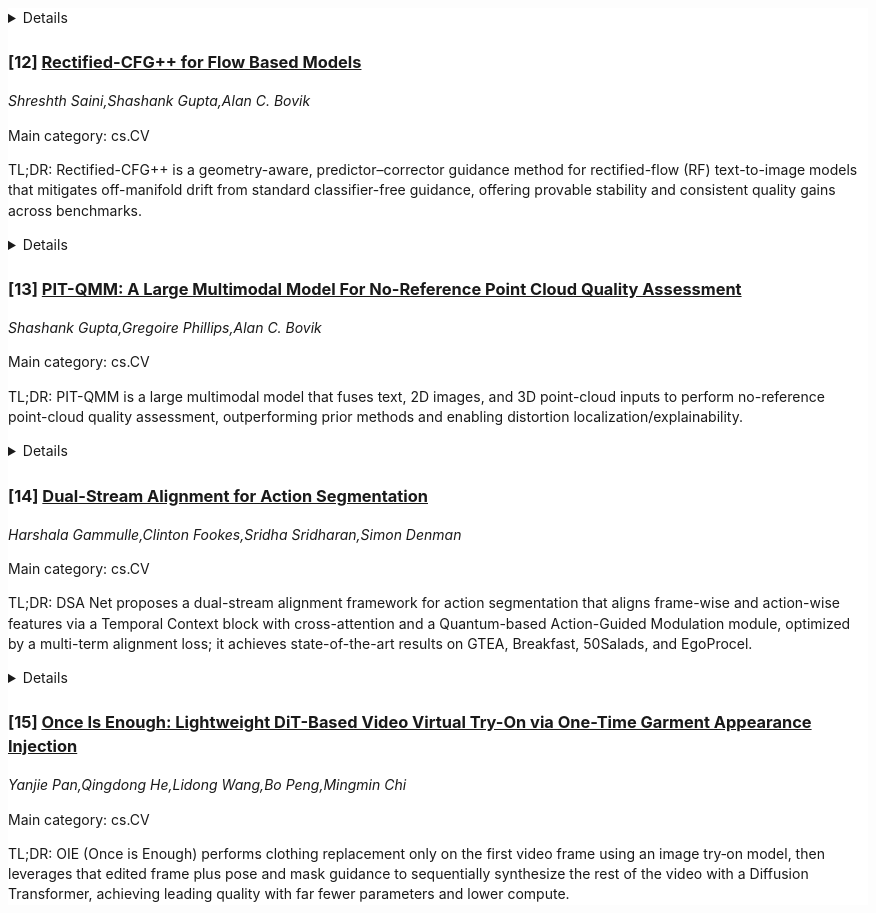 
<details><summary>Details</summary></details>


### [12] [Rectified-CFG++ for Flow Based Models](https://arxiv.org/abs/2510.07631)
*Shreshth Saini,Shashank Gupta,Alan C. Bovik*

Main category: cs.CV

TL;DR: Rectified-CFG++ is a geometry-aware, predictor–corrector guidance method for rectified-flow (RF) text-to-image models that mitigates off-manifold drift from standard classifier-free guidance, offering provable stability and consistent quality gains across benchmarks.


<details><summary>Details</summary></details>


### [13] [PIT-QMM: A Large Multimodal Model For No-Reference Point Cloud Quality Assessment](https://arxiv.org/abs/2510.07636)
*Shashank Gupta,Gregoire Phillips,Alan C. Bovik*

Main category: cs.CV

TL;DR: PIT-QMM is a large multimodal model that fuses text, 2D images, and 3D point-cloud inputs to perform no-reference point-cloud quality assessment, outperforming prior methods and enabling distortion localization/explainability.


<details><summary>Details</summary></details>


### [14] [Dual-Stream Alignment for Action Segmentation](https://arxiv.org/abs/2510.07652)
*Harshala Gammulle,Clinton Fookes,Sridha Sridharan,Simon Denman*

Main category: cs.CV

TL;DR: DSA Net proposes a dual-stream alignment framework for action segmentation that aligns frame-wise and action-wise features via a Temporal Context block with cross-attention and a Quantum-based Action-Guided Modulation module, optimized by a multi-term alignment loss; it achieves state-of-the-art results on GTEA, Breakfast, 50Salads, and EgoProcel.


<details><summary>Details</summary></details>


### [15] [Once Is Enough: Lightweight DiT-Based Video Virtual Try-On via One-Time Garment Appearance Injection](https://arxiv.org/abs/2510.07654)
*Yanjie Pan,Qingdong He,Lidong Wang,Bo Peng,Mingmin Chi*

Main category: cs.CV

TL;DR: OIE (Once is Enough) performs clothing replacement only on the first video frame using an image try‑on model, then leverages that edited frame plus pose and mask guidance to sequentially synthesize the rest of the video with a Diffusion Transformer, achieving leading quality with far fewer parameters and lower compute.
